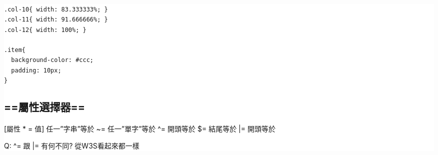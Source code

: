 ```css=
.col-10{ width: 83.333333%; }
.col-11{ width: 91.666666%; }
.col-12{ width: 100%; }

.item{
  background-color: #ccc;
  padding: 10px;
}
```

## ==屬性選擇器==
[屬性 * = 值] 任一”字串”等於
~= 任一”單字”等於
^= 開頭等於
$= 結尾等於
|= 開頭等於

Q: ^= 跟 |= 有何不同? 從W3S看起來都一樣


